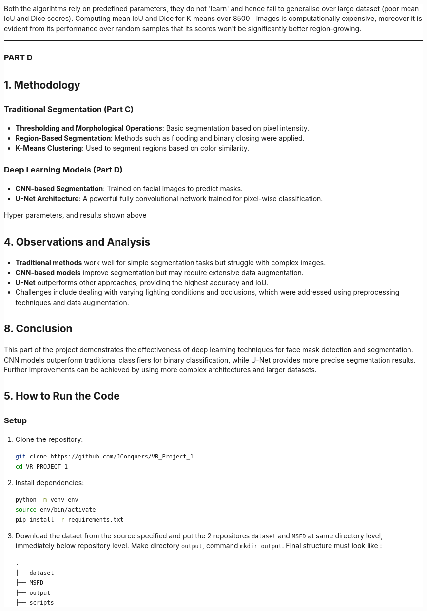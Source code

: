 Both the algorihtms rely on predefined parameters, they do not 'learn' and hence fail to generalise over large dataset (poor mean IoU and Dice scores). Computing mean IoU and Dice for K-means over 8500+ images is computationally expensive, moreover it is evident from its performance over random samples that its scores won't be significantly better region-growing.




---


### PART D

## 1. Methodology
### **Traditional Segmentation (Part C)**
- **Thresholding and Morphological Operations**: Basic segmentation based on pixel intensity.
- **Region-Based Segmentation**: Methods such as flooding and binary closing were applied.
- **K-Means Clustering**: Used to segment regions based on color similarity.

### **Deep Learning Models (Part D)**
- **CNN-based Segmentation**: Trained on facial images to predict masks.
- **U-Net Architecture**: A powerful fully convolutional network trained for pixel-wise classification.

Hyper parameters, and results shown above

## 4. Observations and Analysis
- **Traditional methods** work well for simple segmentation tasks but struggle with complex images.
- **CNN-based models** improve segmentation but may require extensive data augmentation.
- **U-Net** outperforms other approaches, providing the highest accuracy and IoU.
- Challenges include dealing with varying lighting conditions and occlusions, which were addressed using preprocessing techniques and data augmentation.

  
## 8. Conclusion
This part of the project demonstrates the effectiveness of deep learning techniques for face mask detection and segmentation. CNN models outperform traditional classifiers for binary classification, while U-Net provides more precise segmentation results. Further improvements can be achieved by using more complex architectures and larger datasets.

## 5. How to Run the Code
### Setup
1. Clone the repository:
   ```bash
   git clone https://github.com/JConquers/VR_Project_1
   cd VR_PROJECT_1
   ```
2. Install dependencies:
    
   ```bash
   python -m venv env
   source env/bin/activate
   pip install -r requirements.txt
   ```
3. Download the dataet from the source specified and put the 2 repositores `dataset` and `MSFD` at same directory level, immediately below repository level. Make directory `output`, command `mkdir output`. Final structure must look like :
    ```
    .
    ├── dataset
    ├── MSFD
    ├── output
    ├── scripts
